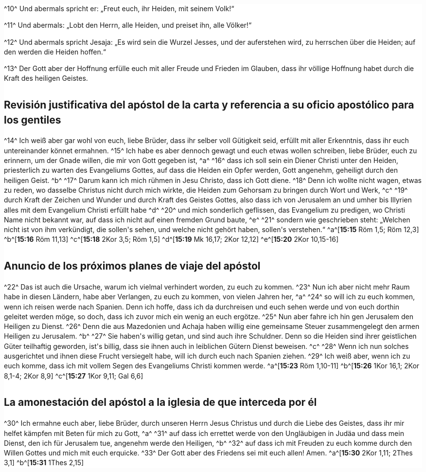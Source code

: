 ^10^ Und abermals spricht er: „Freut euch, ihr Heiden, mit seinem Volk!“ 

^11^ Und abermals: „Lobt den Herrn, alle Heiden, und preiset ihn, alle Völker!“ 

^12^ Und abermals spricht Jesaja: „Es wird sein die Wurzel Jesses, und der auferstehen wird, zu herrschen über die Heiden; auf den werden die Heiden hoffen.“ 

^13^ Der Gott aber der Hoffnung erfülle euch mit aller Freude und Frieden im Glauben, dass ihr völlige Hoffnung habet durch die Kraft des heiligen Geistes. 

## Revisión justificativa del apóstol de la carta y referencia a su oficio apostólico para los gentiles
^14^ Ich weiß aber gar wohl von euch, liebe Brüder, dass ihr selber voll Gütigkeit seid, erfüllt mit aller Erkenntnis, dass ihr euch untereinander könnet ermahnen. ^15^ Ich habe es aber dennoch gewagt und euch etwas wollen schreiben, liebe Brüder, euch zu erinnern, um der Gnade willen, die mir von Gott gegeben ist, ^a^ ^16^ dass ich soll sein ein Diener Christi unter den Heiden, priesterlich zu warten des Evangeliums Gottes, auf dass die Heiden ein Opfer werden, Gott angenehm, geheiligt durch den heiligen Geist. ^b^ ^17^ Darum kann ich mich rühmen in Jesu Christo, dass ich Gott diene. ^18^ Denn ich wollte nicht wagen, etwas zu reden, wo dasselbe Christus nicht durch mich wirkte, die Heiden zum Gehorsam zu bringen durch Wort und Werk, ^c^ ^19^ durch Kraft der Zeichen und Wunder und durch Kraft des Geistes Gottes, also dass ich von Jerusalem an und umher bis Illyrien alles mit dem Evangelium Christi erfüllt habe ^d^ ^20^ und mich sonderlich geflissen, das Evangelium zu predigen, wo Christi Name nicht bekannt war, auf dass ich nicht auf einen fremden Grund baute, ^e^ ^21^ sondern wie geschrieben steht: „Welchen nicht ist von ihm verkündigt, die sollen's sehen, und welche nicht gehört haben, sollen's verstehen.“ 
^a^[**15:15** Röm 1,5; Röm 12,3] ^b^[**15:16** Röm 11,13] ^c^[**15:18** 2Kor 3,5; Röm 1,5] ^d^[**15:19** Mk 16,17; 2Kor 12,12] ^e^[**15:20** 2Kor 10,15-16]

## Anuncio de los próximos planes de viaje del apóstol
^22^ Das ist auch die Ursache, warum ich vielmal verhindert worden, zu euch zu kommen. ^23^ Nun ich aber nicht mehr Raum habe in diesen Ländern, habe aber Verlangen, zu euch zu kommen, von vielen Jahren her, ^a^ ^24^ so will ich zu euch kommen, wenn ich reisen werde nach Spanien. Denn ich hoffe, dass ich da durchreisen und euch sehen werde und von euch dorthin geleitet werden möge, so doch, dass ich zuvor mich ein wenig an euch ergötze. ^25^ Nun aber fahre ich hin gen Jerusalem den Heiligen zu Dienst. ^26^ Denn die aus Mazedonien und Achaja haben willig eine gemeinsame Steuer zusammengelegt den armen Heiligen zu Jerusalem. ^b^ ^27^ Sie haben's willig getan, und sind auch ihre Schuldner. Denn so die Heiden sind ihrer geistlichen Güter teilhaftig geworden, ist's billig, dass sie ihnen auch in leiblichen Gütern Dienst beweisen. ^c^ ^28^ Wenn ich nun solches ausgerichtet und ihnen diese Frucht versiegelt habe, will ich durch euch nach Spanien ziehen. ^29^ Ich weiß aber, wenn ich zu euch komme, dass ich mit vollem Segen des Evangeliums Christi kommen werde. 
^a^[**15:23** Röm 1,10-11] ^b^[**15:26** 1Kor 16,1; 2Kor 8,1-4; 2Kor 8,9] ^c^[**15:27** 1Kor 9,11; Gal 6,6]

## La amonestación del apóstol a la iglesia de que interceda por él
^30^ Ich ermahne euch aber, liebe Brüder, durch unseren Herrn Jesus Christus und durch die Liebe des Geistes, dass ihr mir helfet kämpfen mit Beten für mich zu Gott, ^a^ ^31^ auf dass ich errettet werde von den Ungläubigen in Judäa und dass mein Dienst, den ich für Jerusalem tue, angenehm werde den Heiligen, ^b^ ^32^ auf dass ich mit Freuden zu euch komme durch den Willen Gottes und mich mit euch erquicke. ^33^ Der Gott aber des Friedens sei mit euch allen! Amen.
^a^[**15:30** 2Kor 1,11; 2Thes 3,1] ^b^[**15:31** 1Thes 2,15]
